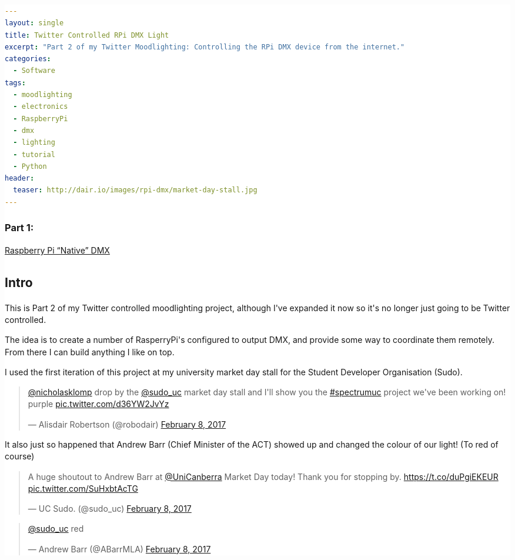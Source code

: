 ```yaml
---
layout: single
title: Twitter Controlled RPi DMX Light
excerpt: "Part 2 of my Twitter Moodlighting: Controlling the RPi DMX device from the internet."
categories:
  - Software
tags:
  - moodlighting
  - electronics
  - RaspberryPi
  - dmx
  - lighting
  - tutorial
  - Python
header:
  teaser: http://dair.io/images/rpi-dmx/market-day-stall.jpg
---
```

### Part 1:
[Raspberry Pi “Native” DMX](/electronics/raspberrypi-native-dmx-twitter-moodlighting-part-1/)

## Intro
This is Part 2 of my Twitter controlled moodlighting project, although I've expanded it now so it's no longer just going to be Twitter controlled.

The idea is to create a number of RasperryPi's configured to output DMX, and provide some way to coordinate them remotely. From there I can build anything I like on top.

I used the first iteration of this project at my university market day stall for the Student Developer Organisation (Sudo).

<blockquote class="twitter-tweet" data-lang="en"><p lang="en" dir="ltr"><a href="https://twitter.com/nicholasklomp">@nicholasklomp</a> drop by the <a href="https://twitter.com/sudo_uc">@sudo_uc</a> market day stall and I&#39;ll show you the <a href="https://twitter.com/hashtag/spectrumuc?src=hash">#spectrumuc</a> project we&#39;ve been working on!<br>purple <a href="https://t.co/d36YW2JvYz">pic.twitter.com/d36YW2JvYz</a></p>&mdash; Alisdair Robertson (@robodair) <a href="https://twitter.com/robodair/status/829130866320306176">February 8, 2017</a></blockquote>
<script async src="//platform.twitter.com/widgets.js" charset="utf-8"></script>

It also just so happened that Andrew Barr (Chief Minister of the ACT) showed up and changed the colour of our light! (To red of course)

<blockquote class="twitter-tweet" data-lang="en"><p lang="en" dir="ltr">A huge shoutout to Andrew Barr at <a href="https://twitter.com/UniCanberra">@UniCanberra</a> Market Day today! Thank you for stopping by. <a href="https://t.co/duPgiEKEUR">https://t.co/duPgiEKEUR</a> <a href="https://t.co/SuHxbtAcTG">pic.twitter.com/SuHxbtAcTG</a></p>&mdash; UC Sudo. (@sudo_uc) <a href="https://twitter.com/sudo_uc/status/829208017296056320">February 8, 2017</a></blockquote>
<script async src="//platform.twitter.com/widgets.js" charset="utf-8"></script>

<blockquote class="twitter-tweet" data-lang="en"><p lang="und" dir="ltr"><a href="https://twitter.com/sudo_uc">@sudo_uc</a> red</p>&mdash; Andrew Barr (@ABarrMLA) <a href="https://twitter.com/ABarrMLA/status/829155455628832768">February 8, 2017</a></blockquote>
<script async src="//platform.twitter.com/widgets.js" charset="utf-8"></script>
